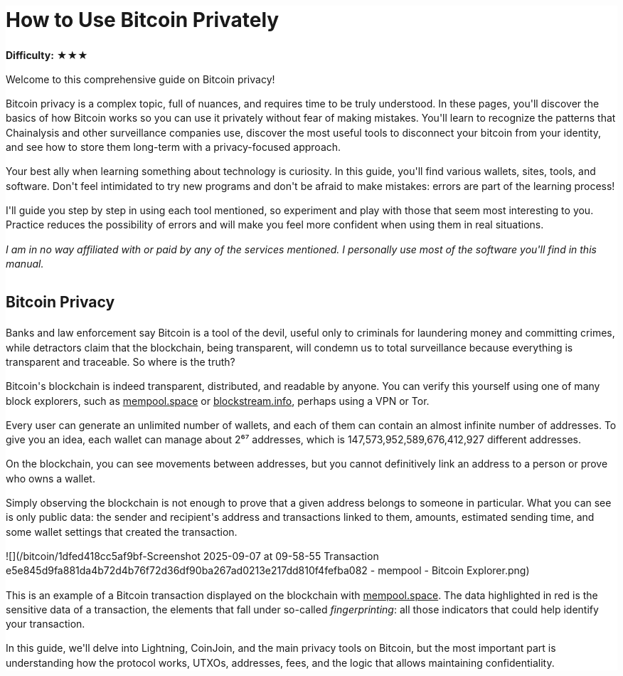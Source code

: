 # How to Use Bitcoin Privately

**Difficulty:** ★★★

Welcome to this comprehensive guide on Bitcoin privacy!

Bitcoin privacy is a complex topic, full of nuances, and requires time to be truly understood. In these pages, you'll discover the basics of how Bitcoin works so you can use it privately without fear of making mistakes. You'll learn to recognize the patterns that Chainalysis and other surveillance companies use, discover the most useful tools to disconnect your bitcoin from your identity, and see how to store them long-term with a privacy-focused approach.

Your best ally when learning something about technology is curiosity. In this guide, you'll find various wallets, sites, tools, and software. Don't feel intimidated to try new programs and don't be afraid to make mistakes: errors are part of the learning process!

I'll guide you step by step in using each tool mentioned, so experiment and play with those that seem most interesting to you. Practice reduces the possibility of errors and will make you feel more confident when using them in real situations.

*I am in no way affiliated with or paid by any of the services mentioned. I personally use most of the software you'll find in this manual.*

## Bitcoin Privacy

Banks and law enforcement say Bitcoin is a tool of the devil, useful only to criminals for laundering money and committing crimes, while detractors claim that the blockchain, being transparent, will condemn us to total surveillance because everything is transparent and traceable. So where is the truth?

Bitcoin's blockchain is indeed transparent, distributed, and readable by anyone. You can verify this yourself using one of many block explorers, such as [mempool.space](http://mempool.space) or [blockstream.info](http://blockstream.info), perhaps using a VPN or Tor.

Every user can generate an unlimited number of wallets, and each of them can contain an almost infinite number of addresses. To give you an idea, each wallet can manage about 2⁶⁷ addresses, which is 147,573,952,589,676,412,927 different addresses.

On the blockchain, you can see movements between addresses, but you cannot definitively link an address to a person or prove who owns a wallet.

Simply observing the blockchain is not enough to prove that a given address belongs to someone in particular. What you can see is only public data: the sender and recipient's address and transactions linked to them, amounts, estimated sending time, and some wallet settings that created the transaction.

![](/bitcoin/1dfed418cc5af9bf-Screenshot 2025-09-07 at 09-58-55 Transaction e5e845d9fa881da4b72d4b76f72d36df90ba267ad0213e217dd810f4fefba082 - mempool - Bitcoin Explorer.png)

This is an example of a Bitcoin transaction displayed on the blockchain with [mempool.space](http://mempool.space). The data highlighted in red is the sensitive data of a transaction, the elements that fall under so-called *fingerprinting*: all those indicators that could help identify your transaction.

In this guide, we'll delve into Lightning, CoinJoin, and the main privacy tools on Bitcoin, but the most important part is understanding how the protocol works, UTXOs, addresses, fees, and the logic that allows maintaining confidentiality.
